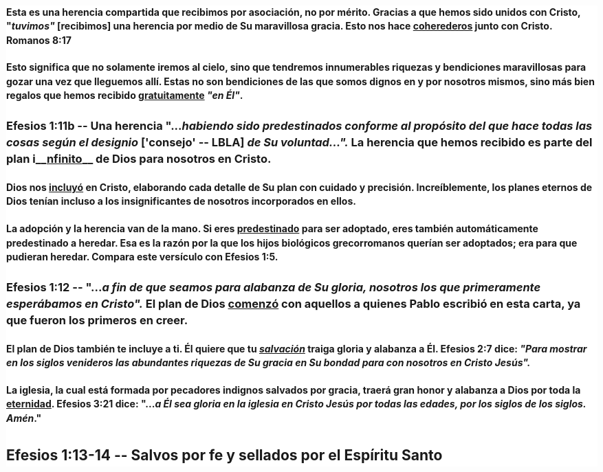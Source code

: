 #### Esta es una herencia compartida que recibimos por asociación, no por mérito. Gracias a que hemos sido unidos con Cristo, "*tuvimos"* \[recibimos\] una herencia por medio de Su maravillosa gracia. Esto nos hace __<u>coherederos</u>__ junto con Cristo. Romanos 8:17

#### Esto significa que no solamente iremos al cielo, sino que tendremos innumerables riquezas y bendiciones maravillosas para gozar una vez que lleguemos allí. Estas no son bendiciones de las que somos dignos en y por nosotros mismos, sino más bien regalos que hemos recibido __<u>gratuitamente</u>__ *"en Él"*.

### Efesios 1:11b -- Una herencia "...*habiendo sido predestinados conforme al propósito del que hace todas las cosas según el designio* \['consejo' -- LBLA\] *de Su voluntad...".* La herencia que hemos recibido es parte del plan i__<u>nfinito</u>__ de Dios para nosotros en Cristo. 

#### Dios nos __<u>incluyó</u>__ en Cristo, elaborando cada detalle de Su plan con cuidado y precisión. Increíblemente, los planes eternos de Dios tenían incluso a los insignificantes de nosotros incorporados en ellos. 

#### La adopción y la herencia van de la mano. Si eres __<u>predestinado</u>__ para ser adoptado, eres también automáticamente predestinado a heredar. Esa es la razón por la que los hijos biológicos grecorromanos querían ser adoptados; era para que pudieran heredar. Compara este versículo con Efesios 1:5.

### Efesios 1:12 -- "...*a fin de que seamos para alabanza de Su gloria, nosotros los que primeramente esperábamos en Cristo".* El plan de Dios __<u>comenzó</u>__ con aquellos a quienes Pablo escribió en esta carta, ya que fueron los primeros en creer.

#### El plan de Dios también te incluye a ti. Él quiere que tu *__<u>salvación</u>__* traiga gloria y alabanza a Él. Efesios 2:7 dice: *\"Para mostrar en los siglos venideros las abundantes riquezas de Su gracia en Su bondad para con nosotros en Cristo Jesús\".*

#### La iglesia, la cual está formada por pecadores indignos salvados por gracia, traerá gran honor y alabanza a Dios por toda la __<u>eternidad</u>__. Efesios 3:21 dice: "\...*a Él sea gloria en la iglesia en Cristo Jesús por todas las edades, por los siglos de los siglos. Amén*."

## Efesios 1:13-14 -- Salvos por fe y sellados por el Espíritu Santo

